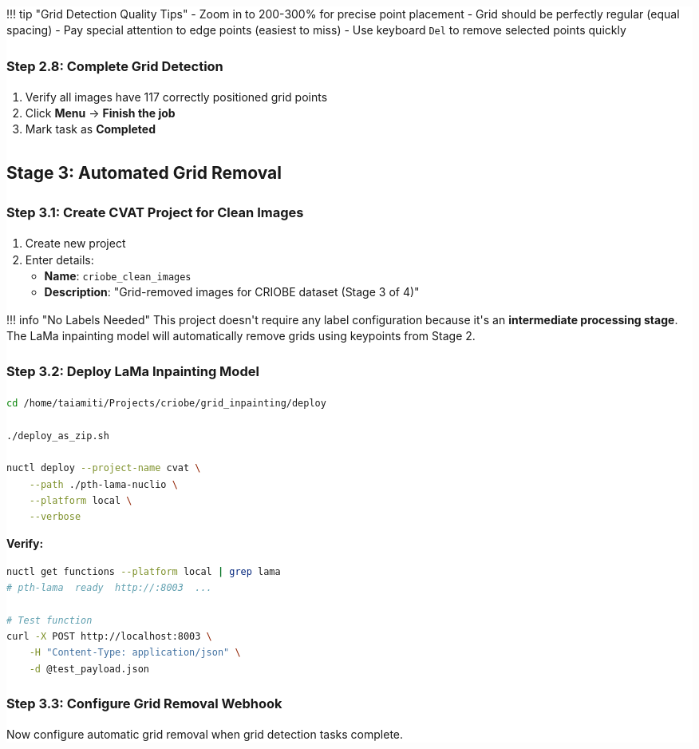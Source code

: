 !!! tip "Grid Detection Quality Tips"
    - Zoom in to 200-300% for precise point placement
    - Grid should be perfectly regular (equal spacing)
    - Pay special attention to edge points (easiest to miss)
    - Use keyboard `Del` to remove selected points quickly

### Step 2.8: Complete Grid Detection

1. Verify all images have 117 correctly positioned grid points
2. Click **Menu** → **Finish the job**
3. Mark task as **Completed**

## Stage 3: Automated Grid Removal

### Step 3.1: Create CVAT Project for Clean Images

1. Create new project
2. Enter details:
    - **Name**: `criobe_clean_images`
    - **Description**: "Grid-removed images for CRIOBE dataset (Stage 3 of 4)"

!!! info "No Labels Needed"
    This project doesn't require any label configuration because it's an **intermediate processing stage**. The LaMa inpainting model will automatically remove grids using keypoints from Stage 2.

### Step 3.2: Deploy LaMa Inpainting Model

```bash
cd /home/taiamiti/Projects/criobe/grid_inpainting/deploy

./deploy_as_zip.sh

nuctl deploy --project-name cvat \
    --path ./pth-lama-nuclio \
    --platform local \
    --verbose
```

**Verify:**

```bash
nuctl get functions --platform local | grep lama
# pth-lama  ready  http://:8003  ...

# Test function
curl -X POST http://localhost:8003 \
    -H "Content-Type: application/json" \
    -d @test_payload.json
```

### Step 3.3: Configure Grid Removal Webhook

Now configure automatic grid removal when grid detection tasks complete.

